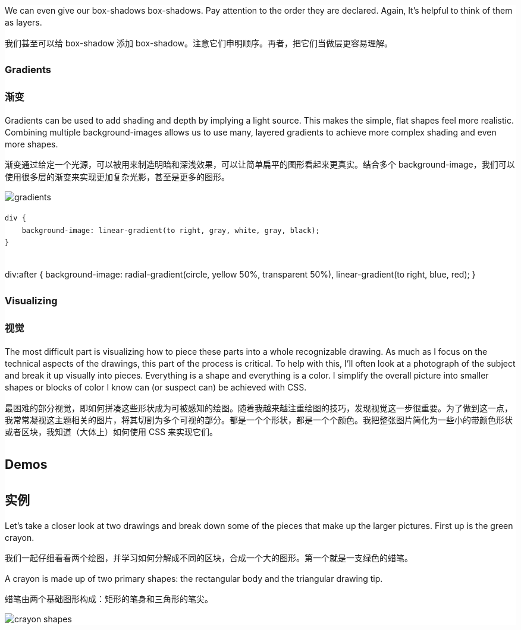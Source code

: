 We can even give our box-shadows box-shadows. Pay attention to the order they are declared. Again, It’s helpful to think of them as layers.

我们甚至可以给 box-shadow 添加 box-shadow。注意它们申明顺序。再者，把它们当做层更容易理解。

### Gradients

### 渐变

Gradients can be used to add shading and depth by implying a light source. This makes the simple, flat shapes feel more realistic. Combining multiple background-images allows us to use many, layered gradients to achieve more complex shading and even more shapes.

渐变通过给定一个光源，可以被用来制造明暗和深浅效果，可以让简单扁平的图形看起来更真实。结合多个 background-image，我们可以使用很多层的渐变来实现更加复杂光影，甚至是更多的图形。

![gradients](https://hacks.mozilla.org/wp-content/uploads/2014/09/asinglediv-5.png)

    div {
        background-image: linear-gradient(to right, gray, white, gray, black);
    }
    
    div:after {
        background-image: radial-gradient(circle, yellow 50%, transparent 50%),
                          linear-gradient(to right, blue, red);
    }

### Visualizing

### 视觉

The most difficult part is visualizing how to piece these parts into a whole recognizable drawing. As much as I focus on the technical aspects of the drawings, this part of the process is critical. To help with this, I’ll often look at a photograph of the subject and break it up visually into pieces. Everything is a shape and everything is a color. I simplify the overall picture into smaller shapes or blocks of color I know can (or suspect can) be achieved with CSS.

最困难的部分视觉，即如何拼凑这些形状成为可被感知的绘图。随着我越来越注重绘图的技巧，发现视觉这一步很重要。为了做到这一点，我常常凝视这主题相关的图片，将其切割为多个可视的部分。都是一个个形状，都是一个个颜色。我把整张图片简化为一些小的带颜色形状或者区块，我知道（大体上）如何使用 CSS 来实现它们。

## Demos

## 实例

Let’s take a closer look at two drawings and break down some of the pieces that make up the larger pictures. First up is the green crayon.

我们一起仔细看看两个绘图，并学习如何分解成不同的区块，合成一个大的图形。第一个就是一支绿色的蜡笔。

A crayon is made up of two primary shapes: the rectangular body and the triangular drawing tip.

蜡笔由两个基础图形构成：矩形的笔身和三角形的笔尖。

![crayon shapes](https://hacks.mozilla.org/wp-content/uploads/2014/09/asinglediv-6.png)
